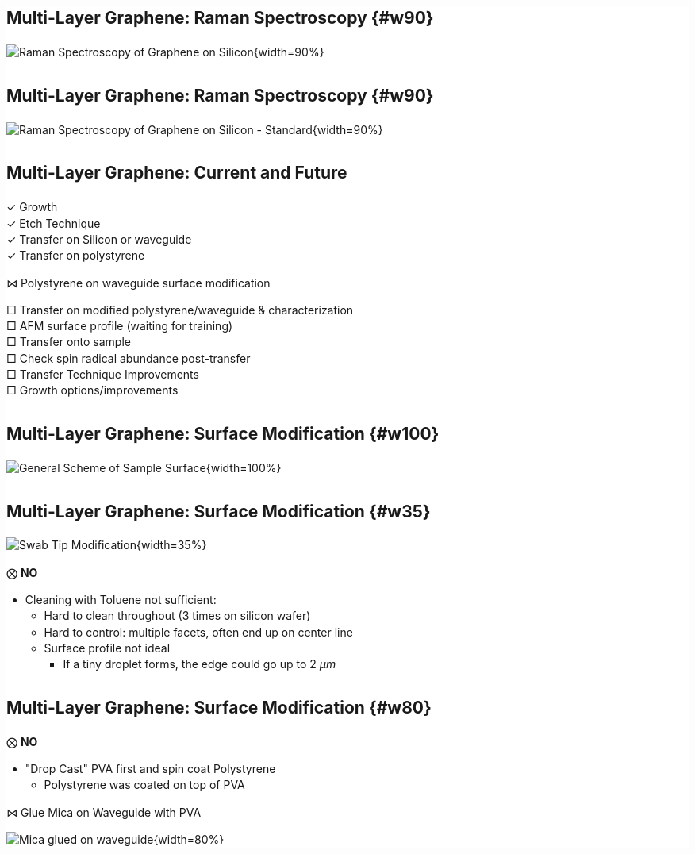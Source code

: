 ## Multi-Layer Graphene: Raman Spectroscopy {#w90}

![Raman Spectroscopy of Graphene on Silicon](figures/mlg_raman.png){width=90%}

## Multi-Layer Graphene: Raman Spectroscopy {#w90}

![Raman Spectroscopy of Graphene on Silicon - Standard](figures/mlg_raman_ex.png){width=90%}


## Multi-Layer Graphene: Current and Future  
  
$\checkmark$ Growth  
$\checkmark$ Etch Technique  
$\checkmark$ Transfer on Silicon or waveguide  
$\checkmark$ Transfer on polystyrene  

$\bowtie$ Polystyrene on waveguide surface modification  

$\Box$ Transfer on modified polystyrene/waveguide & characterization  
$\Box$ AFM surface profile (waiting for training)  
$\Box$ Transfer onto sample  
$\Box$ Check spin radical abundance post-transfer  
$\Box$ Transfer Technique Improvements  
$\Box$ Growth options/improvements  

## Multi-Layer Graphene: Surface Modification {#w100}

![General Scheme of Sample Surface](figures/sample_surface.jpg){width=100%}

## Multi-Layer Graphene: Surface Modification {#w35}

![Swab Tip Modification](figures/swab_mod.jpg){width=35%}

$\bigotimes$ **NO**  

- Cleaning with Toluene not sufficient:   
    - Hard to clean throughout (3 times on silicon wafer)
    - Hard to control: multiple facets, often end up on center line
    - Surface profile not ideal
        - If a tiny droplet forms, the edge could go up to 2 $\mu m$

## Multi-Layer Graphene: Surface Modification {#w80}

$\bigotimes$ **NO**  

- "Drop Cast" PVA first and spin coat Polystyrene  
    - Polystyrene was coated on top of PVA

$\bowtie$ Glue Mica on Waveguide with PVA

![Mica glued on waveguide](figures/wg_mica.jpg){width=80%}
